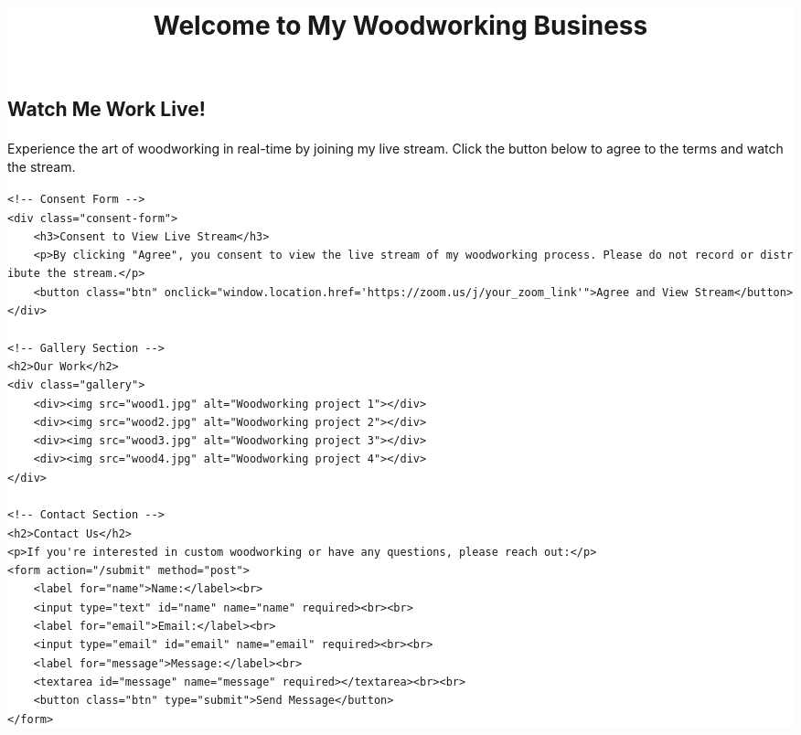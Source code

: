 <header>
    <h1>Welcome to My Woodworking Business</h1>
</header>

<div class="container">
    <h2>Watch Me Work Live!</h2>
    <p>Experience the art of woodworking in real-time by joining my live stream. Click the button below to agree to the terms and watch the stream.</p>
    
    <!-- Consent Form -->
    <div class="consent-form">
        <h3>Consent to View Live Stream</h3>
        <p>By clicking "Agree", you consent to view the live stream of my woodworking process. Please do not record or distribute the stream.</p>
        <button class="btn" onclick="window.location.href='https://zoom.us/j/your_zoom_link'">Agree and View Stream</button>
    </div>

    <!-- Gallery Section -->
    <h2>Our Work</h2>
    <div class="gallery">
        <div><img src="wood1.jpg" alt="Woodworking project 1"></div>
        <div><img src="wood2.jpg" alt="Woodworking project 2"></div>
        <div><img src="wood3.jpg" alt="Woodworking project 3"></div>
        <div><img src="wood4.jpg" alt="Woodworking project 4"></div>
    </div>

    <!-- Contact Section -->
    <h2>Contact Us</h2>
    <p>If you're interested in custom woodworking or have any questions, please reach out:</p>
    <form action="/submit" method="post">
        <label for="name">Name:</label><br>
        <input type="text" id="name" name="name" required><br><br>
        <label for="email">Email:</label><br>
        <input type="email" id="email" name="email" required><br><br>
        <label for="message">Message:</label><br>
        <textarea id="message" name="message" required></textarea><br><br>
        <button class="btn" type="submit">Send Message</button>
    </form>
</div>

</body>
</html>
